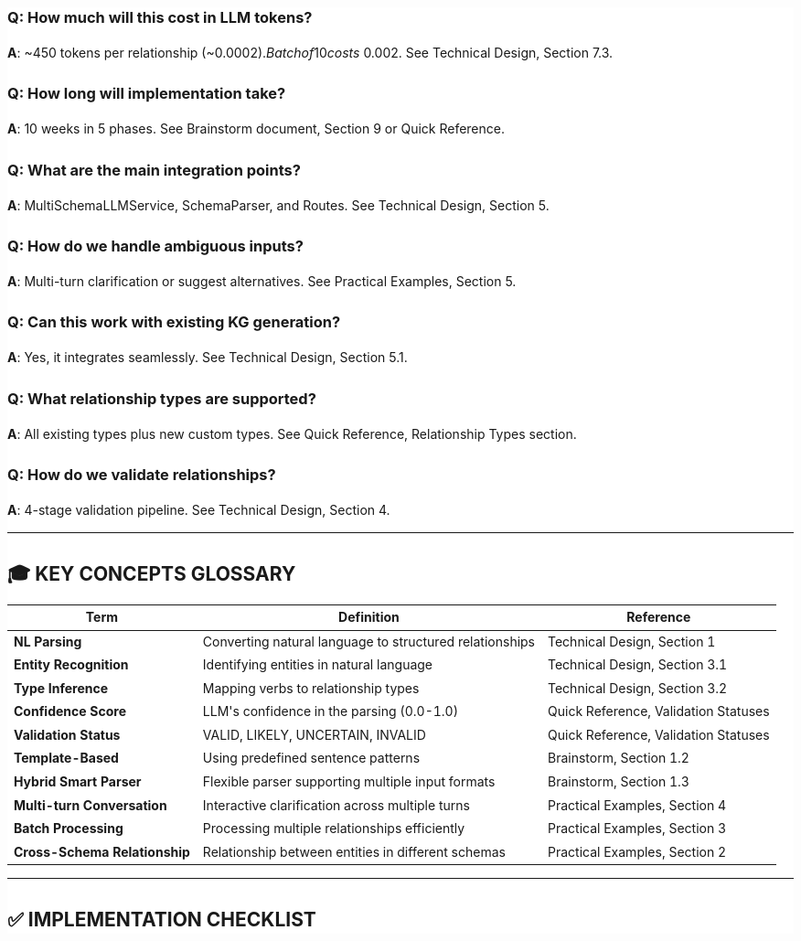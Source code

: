 ### Q: How much will this cost in LLM tokens?
**A**: ~450 tokens per relationship (~$0.0002). Batch of 10 costs ~$0.002. See Technical Design, Section 7.3.

### Q: How long will implementation take?
**A**: 10 weeks in 5 phases. See Brainstorm document, Section 9 or Quick Reference.

### Q: What are the main integration points?
**A**: MultiSchemaLLMService, SchemaParser, and Routes. See Technical Design, Section 5.

### Q: How do we handle ambiguous inputs?
**A**: Multi-turn clarification or suggest alternatives. See Practical Examples, Section 5.

### Q: Can this work with existing KG generation?
**A**: Yes, it integrates seamlessly. See Technical Design, Section 5.1.

### Q: What relationship types are supported?
**A**: All existing types plus new custom types. See Quick Reference, Relationship Types section.

### Q: How do we validate relationships?
**A**: 4-stage validation pipeline. See Technical Design, Section 4.

---

## 🎓 KEY CONCEPTS GLOSSARY

| Term | Definition | Reference |
|------|-----------|-----------|
| **NL Parsing** | Converting natural language to structured relationships | Technical Design, Section 1 |
| **Entity Recognition** | Identifying entities in natural language | Technical Design, Section 3.1 |
| **Type Inference** | Mapping verbs to relationship types | Technical Design, Section 3.2 |
| **Confidence Score** | LLM's confidence in the parsing (0.0-1.0) | Quick Reference, Validation Statuses |
| **Validation Status** | VALID, LIKELY, UNCERTAIN, INVALID | Quick Reference, Validation Statuses |
| **Template-Based** | Using predefined sentence patterns | Brainstorm, Section 1.2 |
| **Hybrid Smart Parser** | Flexible parser supporting multiple input formats | Brainstorm, Section 1.3 |
| **Multi-turn Conversation** | Interactive clarification across multiple turns | Practical Examples, Section 4 |
| **Batch Processing** | Processing multiple relationships efficiently | Practical Examples, Section 3 |
| **Cross-Schema Relationship** | Relationship between entities in different schemas | Practical Examples, Section 2 |

---

## ✅ IMPLEMENTATION CHECKLIST

